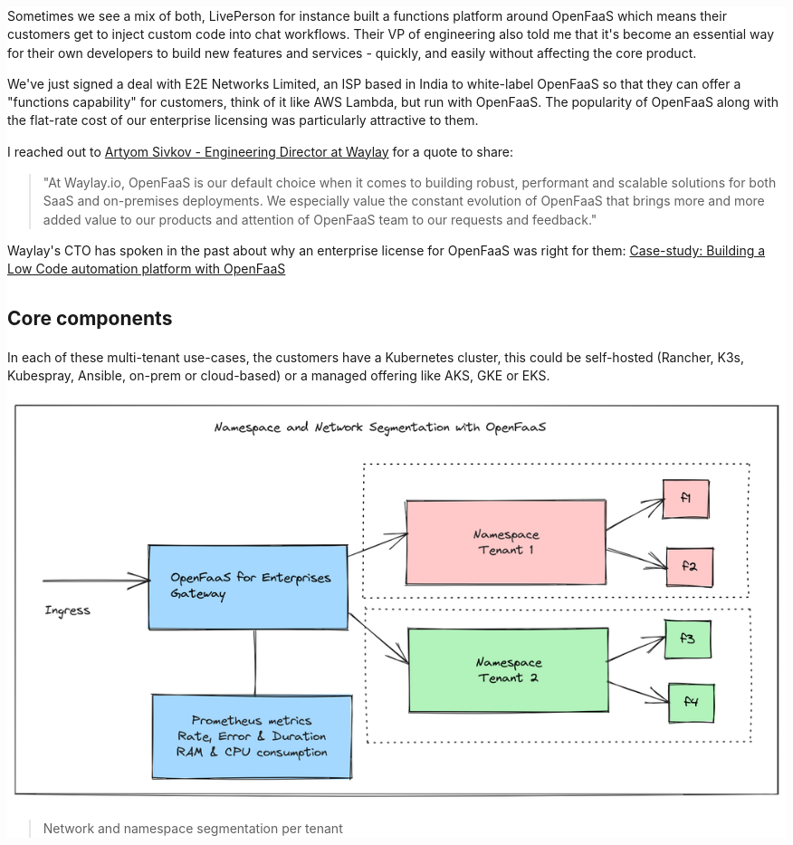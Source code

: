 Sometimes we see a mix of both, LivePerson for instance built a functions platform around OpenFaaS which means their customers get to inject custom code into chat workflows. Their VP of engineering also told me that it's become an essential way for their own developers to build new features and services - quickly, and easily without affecting the core product.

We've just signed a deal with E2E Networks Limited, an ISP based in India to white-label OpenFaaS so that they can offer a "functions capability" for customers, think of it like AWS Lambda, but run with OpenFaaS. The popularity of OpenFaaS along with the flat-rate cost of our enterprise licensing was particularly attractive to them.

I reached out to [Artyom Sivkov - Engineering Director at Waylay](https://be.linkedin.com/in/artyomsivkov) for a quote to share:

> "At Waylay.io, OpenFaaS is our default choice when it comes to building robust, performant and scalable solutions for both SaaS and on-premises deployments. We especially value the constant evolution of OpenFaaS that brings more and more added value to our products and attention of OpenFaaS team to our requests and feedback."

Waylay's CTO has spoken in the past about why an enterprise license for OpenFaaS was right for them: [Case-study: Building a Low Code automation platform with OpenFaaS](https://www.openfaas.com/blog/low-code-automation/)

## Core components

In each of these multi-tenant use-cases, the customers have a Kubernetes cluster, this could be self-hosted (Rancher, K3s, Kubespray, Ansible, on-prem or cloud-based) or a managed offering like AKS, GKE or EKS.

![Network and namespace segmentation per tenant](/images/2023-07-multi-tenancy/network-segments.png)
> Network and namespace segmentation per tenant
